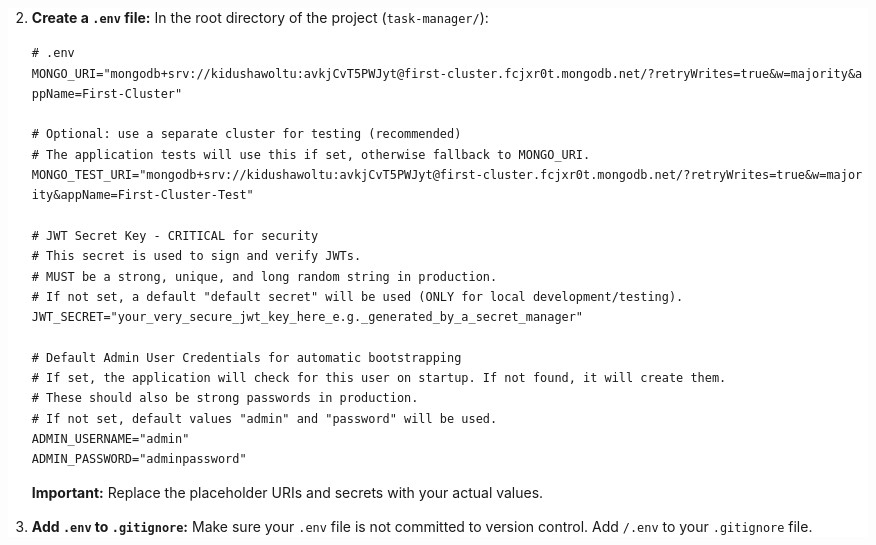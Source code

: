 2.  **Create a `.env` file:**
    In the root directory of the project (`task-manager/`):

    ```dotenv
    # .env
    MONGO_URI="mongodb+srv://kidushawoltu:avkjCvT5PWJyt@first-cluster.fcjxr0t.mongodb.net/?retryWrites=true&w=majority&appName=First-Cluster"
    
    # Optional: use a separate cluster for testing (recommended)
    # The application tests will use this if set, otherwise fallback to MONGO_URI.
    MONGO_TEST_URI="mongodb+srv://kidushawoltu:avkjCvT5PWJyt@first-cluster.fcjxr0t.mongodb.net/?retryWrites=true&w=majority&appName=First-Cluster-Test"
    
    # JWT Secret Key - CRITICAL for security
    # This secret is used to sign and verify JWTs.
    # MUST be a strong, unique, and long random string in production.
    # If not set, a default "default secret" will be used (ONLY for local development/testing).
    JWT_SECRET="your_very_secure_jwt_key_here_e.g._generated_by_a_secret_manager"
    
    # Default Admin User Credentials for automatic bootstrapping
    # If set, the application will check for this user on startup. If not found, it will create them.
    # These should also be strong passwords in production.
    # If not set, default values "admin" and "password" will be used.
    ADMIN_USERNAME="admin"
    ADMIN_PASSWORD="adminpassword"
    ```
    **Important:** Replace the placeholder URIs and secrets with your actual values.

3.  **Add `.env` to `.gitignore`:**
    Make sure your `.env` file is not committed to version control. Add `/.env` to your `.gitignore` file.
